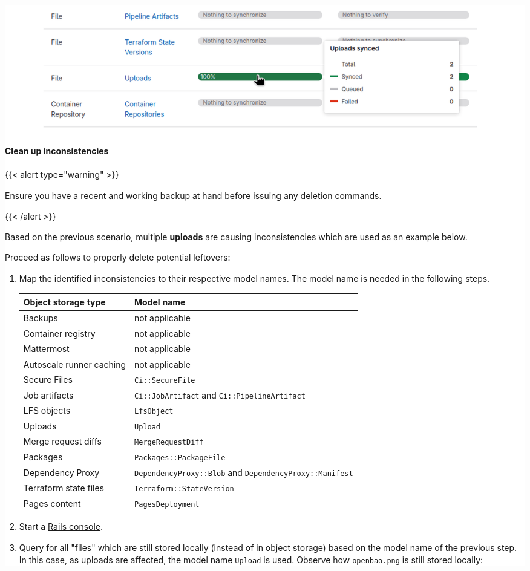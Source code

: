    ![The Geo Sites dashboard displaying inconsistencies of the secondary.](img/geo_secondary_uploads_inconsistencies_v17_11.png)

#### Clean up inconsistencies

{{< alert type="warning" >}}

Ensure you have a recent and working backup at hand before issuing any deletion commands.

{{< /alert >}}

Based on the previous scenario, multiple **uploads** are causing
inconsistencies which are used as an example below.

Proceed as follows to properly delete potential leftovers:

1. Map the identified inconsistencies to their respective model names. The model name is needed in the following steps.

   | Object storage type      | Model name                                              |
   |--------------------------|---------------------------------------------------------|
   | Backups                  | not applicable                                          |
   | Container registry       | not applicable                                          |
   | Mattermost               | not applicable                                          |
   | Autoscale runner caching | not applicable                                          |
   | Secure Files             | `Ci::SecureFile`                                        |
   | Job artifacts            | `Ci::JobArtifact` and `Ci::PipelineArtifact`            |
   | LFS objects              | `LfsObject`                                             |
   | Uploads                  | `Upload`                                                |
   | Merge request diffs      | `MergeRequestDiff`                                      |
   | Packages                 | `Packages::PackageFile`                                 |
   | Dependency Proxy         | `DependencyProxy::Blob` and `DependencyProxy::Manifest` |
   | Terraform state files    | `Terraform::StateVersion`                               |
   | Pages content            | `PagesDeployment`                                       |

1. Start a [Rails console](operations/rails_console.md).
1. Query for all "files" which are still stored locally (instead of in object storage) based on the model name of the previous step. In this case, as uploads are affected, the model name `Upload` is used. Observe how `openbao.png` is still stored locally:
